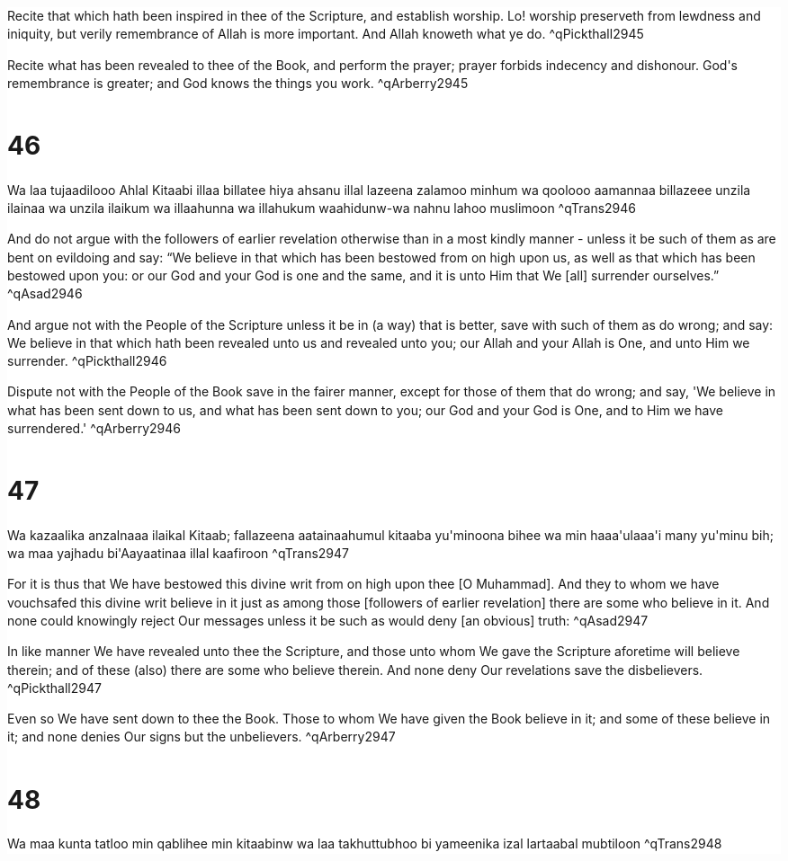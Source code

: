 
Recite that which hath been inspired in thee of the Scripture, and establish worship. Lo! worship preserveth from lewdness and iniquity, but verily remembrance of Allah is more important. And Allah knoweth what ye do. ^qPickthall2945


Recite what has been revealed to thee of the Book, and perform the prayer; prayer forbids indecency and dishonour. God's remembrance is greater; and God knows the things you work. ^qArberry2945

# 46

Wa laa tujaadilooo Ahlal Kitaabi illaa billatee hiya ahsanu illal lazeena zalamoo minhum wa qoolooo aamannaa billazeee unzila ilainaa wa unzila ilaikum wa illaahunna wa illahukum waahidunw-wa nahnu lahoo muslimoon ^qTrans2946


And do not argue with the followers of earlier revelation otherwise than in a most kindly manner - unless it be such of them as are bent on evildoing and say: “We believe in that which has been be­stowed from on high upon us, as well as that which has been bestowed upon you: or our God and your God is one and the same, and it is unto Him that We [all] surrender ourselves.” ^qAsad2946


And argue not with the People of the Scripture unless it be in (a way) that is better, save with such of them as do wrong; and say: We believe in that which hath been revealed unto us and revealed unto you; our Allah and your Allah is One, and unto Him we surrender. ^qPickthall2946


Dispute not with the People of the Book save in the fairer manner, except for those of them that do wrong; and say, 'We believe in what has been sent down to us, and what has been sent down to you; our God and your God is One, and to Him we have surrendered.' ^qArberry2946

# 47

Wa kazaalika anzalnaaa ilaikal Kitaab; fallazeena aatainaahumul kitaaba yu'minoona bihee wa min haaa'ulaaa'i many yu'minu bih; wa maa yajhadu bi'Aayaatinaa illal kaafiroon ^qTrans2947


For it is thus that We have bestowed this divine writ from on high upon thee [O Muhammad]. And they to whom we have vouchsafed this divine writ believe in it just as among those [followers of earlier revelation] there are some who believe in it. And none could knowingly reject Our messages unless it be such as would deny [an obvious] truth: ^qAsad2947


In like manner We have revealed unto thee the Scripture, and those unto whom We gave the Scripture aforetime will believe therein; and of these (also) there are some who believe therein. And none deny Our revelations save the disbelievers. ^qPickthall2947


Even so We have sent down to thee the Book. Those to whom We have given the Book believe in it; and some of these believe in it; and none denies Our signs but the unbelievers. ^qArberry2947

# 48

Wa maa kunta tatloo min qablihee min kitaabinw wa laa takhuttubhoo bi yameenika izal lartaabal mubtiloon ^qTrans2948
